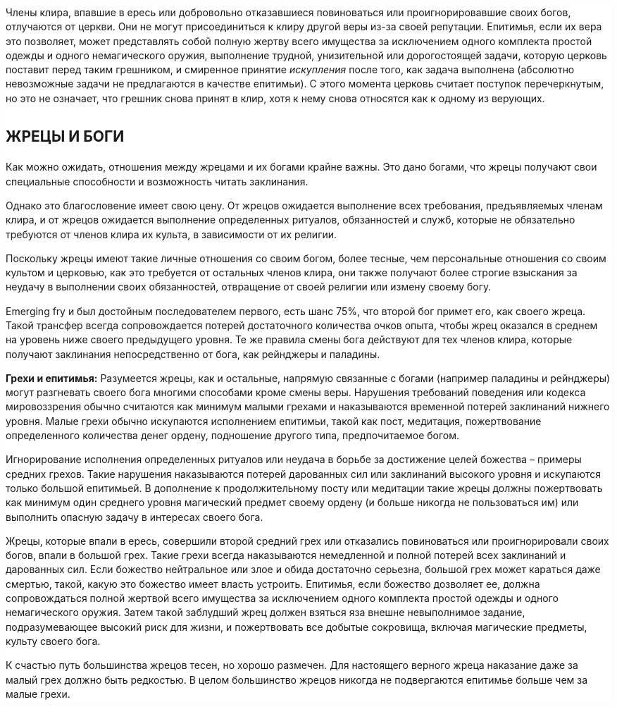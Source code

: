 Члены клира, впавшие в ересь или добровольно отказавшиеся повиноваться или проигнорировавшие своих богов, отлучаются от церкви. Они не могут присоединиться к клиру другой веры из-за своей репутации. Епитимья, если их вера это позволяет, может представлять собой полную жертву всего имущества за исключением одного комплекта простой одежды и одного немагического оружия, выполнение трудной, унизительной или дорогостоящей задачи, которую церковь поставит перед таким грешником, и смиренное принятие _искупления_ после того, как задача выполнена (абсолютно невозможные задачи не предлагаются в качестве епитимьи). С этого момента церковь считает поступок перечеркнутым, но это не означает, что грешник снова принят в клир, хотя к нему снова относятся как к одному из верующих.

## ЖРЕЦЫ И БОГИ

Как можно ожидать, отношения между жрецами и их богами крайне важны. Это дано богами, что жрецы получают свои специальные способности и возможность читать заклинания.

Однако это благословение имеет свою цену. От жрецов ожидается выполнение всех требования, предъявляемых членам клира, и от жрецов ожидается выполнение определенных ритуалов, обязанностей и служб, которые не обязательно требуются от членов клира их культа, в зависимости от их религии.

Поскольку жрецы имеют такие личные отношения со своим богом, более тесные, чем персональные отношения со своим культом и церковью, как это требуется от остальных членов клира, они также получают более строгие взыскания за неудачу в выполнении своих обязанностей, отвращение от своей религии или измену своему богу.

Emerging frу и был достойным последователем первого, есть шанс 75%, что второй бог примет его, как своего жреца. Такой трансфер всегда сопровождается потерей достаточного количества очков опыта, чтобы жрец оказался в среднем на уровень ниже своего предыдущего уровня. Те же правила смены бога действуют для тех членов клира, которые получают заклинания непосредственно от бога, как рейнджеры и паладины.

**Грехи и епитимья:** Разумеется жрецы, как и остальные, напрямую связанные с богами (например паладины и рейнджеры) могут разгневать своего бога многими способами кроме смены веры. Нарушения требований поведения или кодекса мировоззрения обычно считаются как минимум малыми грехами и наказываются временной потерей заклинаний нижнего уровня. Малые грехи обычно искупаются исполнением епитимьи, такой как пост, медитация, пожертвование определенного количества денег ордену, подношение другого типа, предпочитаемое богом.

Игнорирование исполнения определенных ритуалов или неудача в борьбе за достижение целей божества – примеры средних грехов. Такие нарушения наказываются потерей дарованных сил или заклинаний высокого уровня и искупаются только большой епитимьей. В дополнение к продолжительному посту или медитации такие жрецы должны пожертвовать как минимум один среднего уровня магический предмет своему ордену (и больше никогда не пользоваться им) или выполнить опасную задачу в интересах своего бога.

Жрецы, которые впали в ересь, совершили второй средний грех или отказались повиноваться или проигнорировали своих богов, впали в большой грех. Такие грехи всегда наказываются немедленной и полной потерей всех заклинаний и дарованных сил. Если божество нейтральное или злое и обида достаточно серьезна, большой грех может караться даже смертью, такой, какую это божество имеет власть устроить. Епитимья, если божество дозволяет ее, должна сопровождаться полной жертвой всего имущества за исключением одного комплекта простой одежды и одного немагического оружия. Затем такой заблудший жрец должен взяться яза внешне невыполнимое задание, подразумевающее высокий риск для жизни, и пожертвовать все добытые сокровища, включая магические предметы, культу своего бога.

К счастью путь большинства жрецов тесен, но хорошо размечен. Для настоящего верного жреца наказание даже за малый грех должно быть редкостью. В целом большинство жрецов никогда не подвергаются епитимье больше чем за малые грехи.
